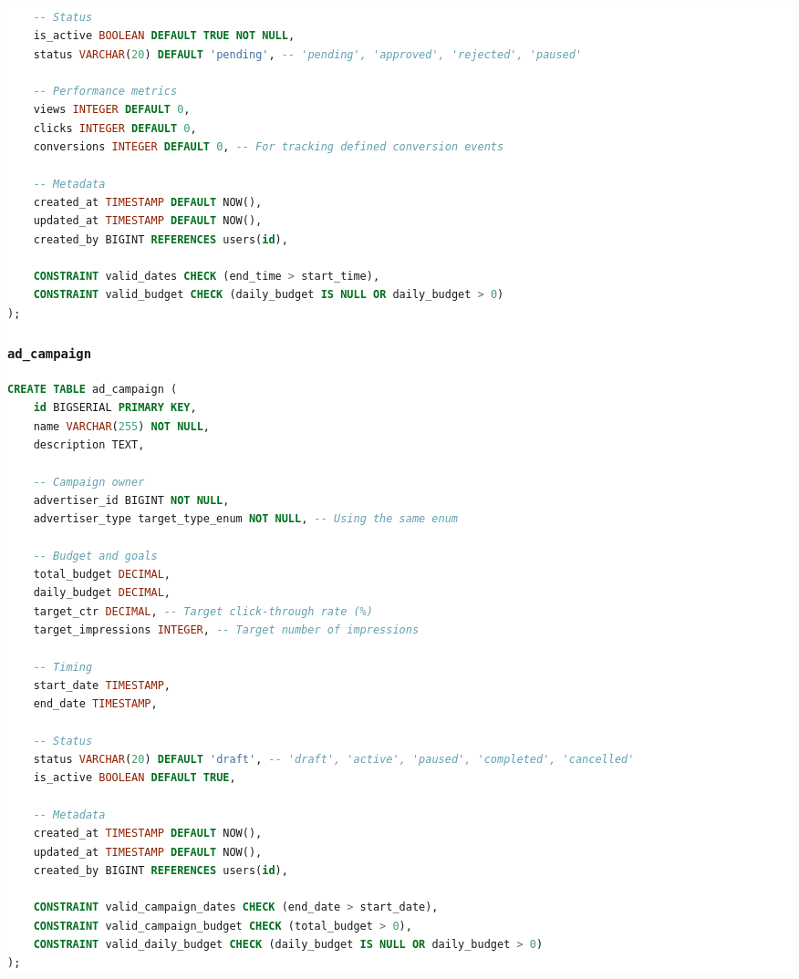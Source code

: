 ```sql
    -- Status
    is_active BOOLEAN DEFAULT TRUE NOT NULL,
    status VARCHAR(20) DEFAULT 'pending', -- 'pending', 'approved', 'rejected', 'paused'

    -- Performance metrics
    views INTEGER DEFAULT 0,
    clicks INTEGER DEFAULT 0,
    conversions INTEGER DEFAULT 0, -- For tracking defined conversion events

    -- Metadata
    created_at TIMESTAMP DEFAULT NOW(),
    updated_at TIMESTAMP DEFAULT NOW(),
    created_by BIGINT REFERENCES users(id),
    
    CONSTRAINT valid_dates CHECK (end_time > start_time),
    CONSTRAINT valid_budget CHECK (daily_budget IS NULL OR daily_budget > 0)
);
```

### `ad_campaign`
```sql
CREATE TABLE ad_campaign (
    id BIGSERIAL PRIMARY KEY,
    name VARCHAR(255) NOT NULL,
    description TEXT,
    
    -- Campaign owner
    advertiser_id BIGINT NOT NULL,
    advertiser_type target_type_enum NOT NULL, -- Using the same enum
    
    -- Budget and goals
    total_budget DECIMAL,
    daily_budget DECIMAL,
    target_ctr DECIMAL, -- Target click-through rate (%)
    target_impressions INTEGER, -- Target number of impressions
    
    -- Timing
    start_date TIMESTAMP,
    end_date TIMESTAMP,
    
    -- Status
    status VARCHAR(20) DEFAULT 'draft', -- 'draft', 'active', 'paused', 'completed', 'cancelled'
    is_active BOOLEAN DEFAULT TRUE,
    
    -- Metadata
    created_at TIMESTAMP DEFAULT NOW(),
    updated_at TIMESTAMP DEFAULT NOW(),
    created_by BIGINT REFERENCES users(id),
    
    CONSTRAINT valid_campaign_dates CHECK (end_date > start_date),
    CONSTRAINT valid_campaign_budget CHECK (total_budget > 0),
    CONSTRAINT valid_daily_budget CHECK (daily_budget IS NULL OR daily_budget > 0)
);
```
